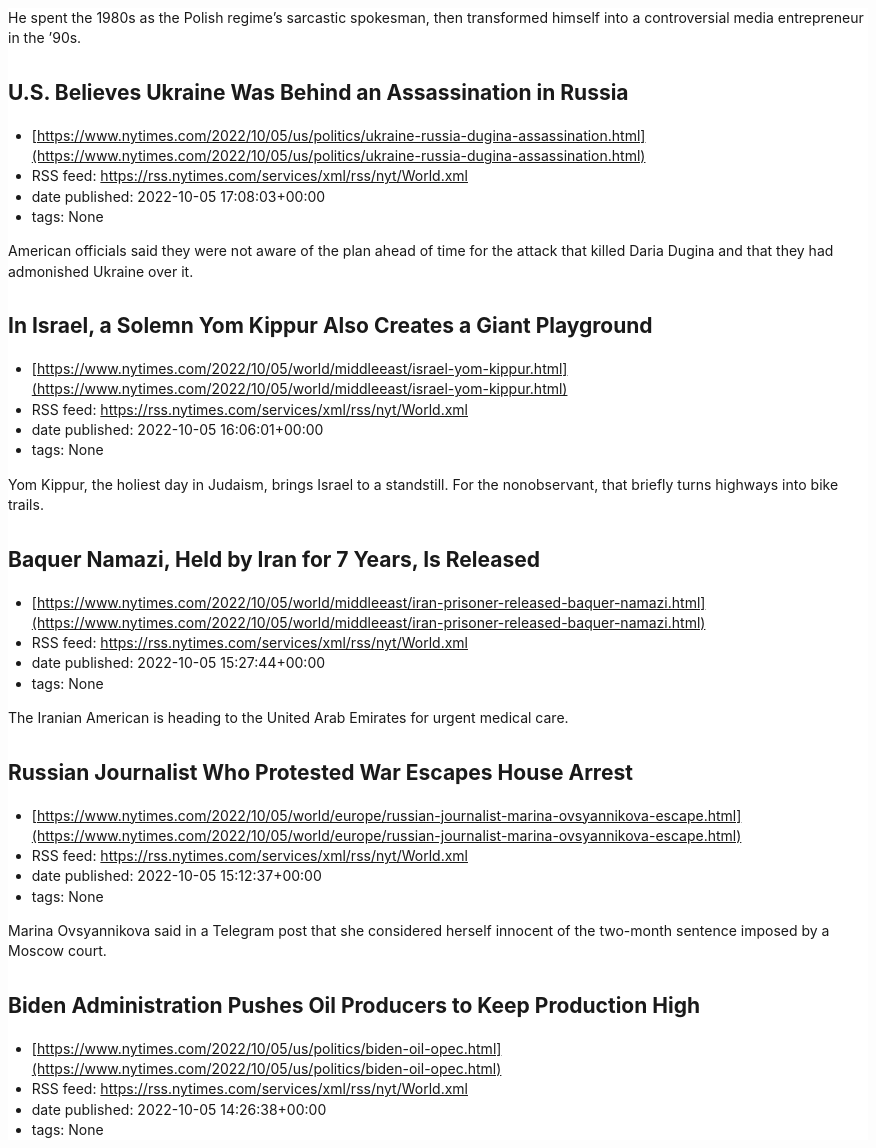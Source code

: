He spent the 1980s as the Polish regime’s sarcastic spokesman, then transformed himself into a controversial media entrepreneur in the ’90s.

## U.S. Believes Ukraine Was Behind an Assassination in Russia
 - [https://www.nytimes.com/2022/10/05/us/politics/ukraine-russia-dugina-assassination.html](https://www.nytimes.com/2022/10/05/us/politics/ukraine-russia-dugina-assassination.html)
 - RSS feed: https://rss.nytimes.com/services/xml/rss/nyt/World.xml
 - date published: 2022-10-05 17:08:03+00:00
 - tags: None

American officials said they were not aware of the plan ahead of time for the attack that killed Daria Dugina and that they had admonished Ukraine over it.

## In Israel, a Solemn Yom Kippur Also Creates a Giant Playground
 - [https://www.nytimes.com/2022/10/05/world/middleeast/israel-yom-kippur.html](https://www.nytimes.com/2022/10/05/world/middleeast/israel-yom-kippur.html)
 - RSS feed: https://rss.nytimes.com/services/xml/rss/nyt/World.xml
 - date published: 2022-10-05 16:06:01+00:00
 - tags: None

Yom Kippur, the holiest day in Judaism, brings Israel to a standstill. For the nonobservant, that briefly turns highways into bike trails.

## Baquer Namazi, Held by Iran for 7 Years, Is Released
 - [https://www.nytimes.com/2022/10/05/world/middleeast/iran-prisoner-released-baquer-namazi.html](https://www.nytimes.com/2022/10/05/world/middleeast/iran-prisoner-released-baquer-namazi.html)
 - RSS feed: https://rss.nytimes.com/services/xml/rss/nyt/World.xml
 - date published: 2022-10-05 15:27:44+00:00
 - tags: None

The Iranian American is heading to the United Arab Emirates for urgent medical care.

## Russian Journalist Who Protested War Escapes House Arrest
 - [https://www.nytimes.com/2022/10/05/world/europe/russian-journalist-marina-ovsyannikova-escape.html](https://www.nytimes.com/2022/10/05/world/europe/russian-journalist-marina-ovsyannikova-escape.html)
 - RSS feed: https://rss.nytimes.com/services/xml/rss/nyt/World.xml
 - date published: 2022-10-05 15:12:37+00:00
 - tags: None

Marina Ovsyannikova said in a Telegram post that she considered herself innocent of the two-month sentence imposed by a Moscow court.

## Biden Administration Pushes Oil Producers to Keep Production High
 - [https://www.nytimes.com/2022/10/05/us/politics/biden-oil-opec.html](https://www.nytimes.com/2022/10/05/us/politics/biden-oil-opec.html)
 - RSS feed: https://rss.nytimes.com/services/xml/rss/nyt/World.xml
 - date published: 2022-10-05 14:26:38+00:00
 - tags: None

